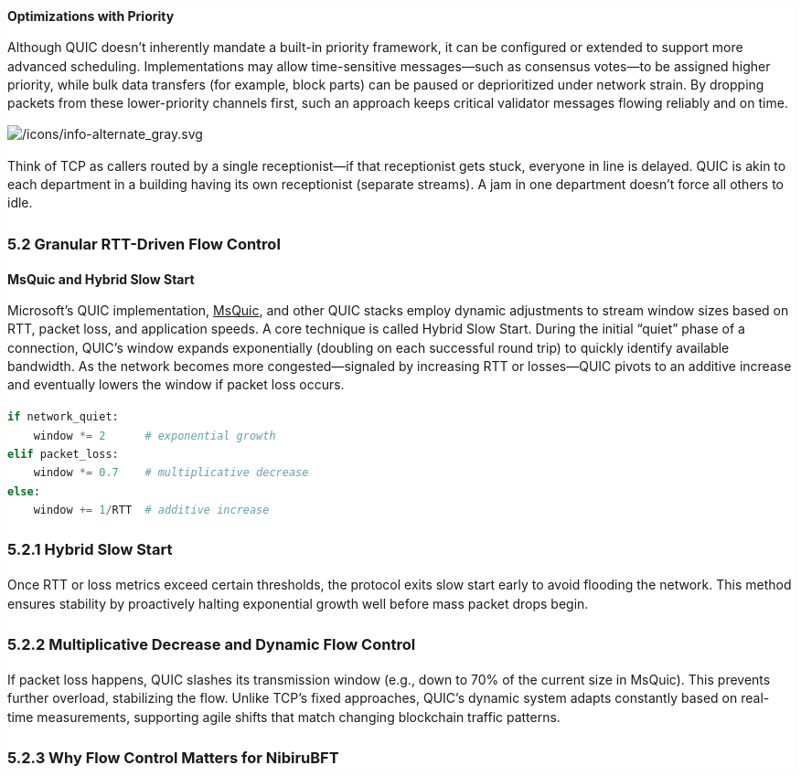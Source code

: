 
**Optimizations with Priority**

Although QUIC doesn’t inherently mandate a built-in priority framework, it can be configured or extended to support more advanced scheduling. Implementations may allow time-sensitive messages—such as consensus votes—to be assigned higher priority, while bulk data transfers (for example, block parts) can be paused or deprioritized under network strain. By dropping packets from these lower-priority channels first, such an approach keeps critical validator messages flowing reliably and on time.


<aside>
<img src="/icons/info-alternate_gray.svg" alt="/icons/info-alternate_gray.svg" width="40px" />

Think of TCP as callers routed by a single receptionist—if that receptionist gets stuck, everyone in line is delayed. QUIC is akin to each department in a building having its own receptionist (separate streams). A jam in one department doesn’t force all others to idle.

</aside>



### 5.2 Granular RTT-Driven Flow Control

**MsQuic and Hybrid Slow Start**

Microsoft’s QUIC implementation, [MsQuic](https://github.com/microsoft/msquic), and other QUIC stacks employ dynamic adjustments to stream window sizes based on RTT, packet loss, and application speeds. A core technique is called Hybrid Slow Start. During the initial “quiet” phase of a connection, QUIC’s window expands exponentially (doubling on each successful round trip) to quickly identify available bandwidth. As the network becomes more congested—signaled by increasing RTT or losses—QUIC pivots to an additive increase and eventually lowers the window if packet loss occurs.

```python
if network_quiet:
    window *= 2      # exponential growth
elif packet_loss:
    window *= 0.7    # multiplicative decrease
else:
    window += 1/RTT  # additive increase
```

### 5.2.1 Hybrid Slow Start

Once RTT or loss metrics exceed certain thresholds, the protocol exits slow start early to avoid flooding the network. This method ensures stability by proactively halting exponential growth well before mass packet drops begin.

### 5.2.2 Multiplicative Decrease and Dynamic Flow Control

If packet loss happens, QUIC slashes its transmission window (e.g., down to 70% of the current size in MsQuic). This prevents further overload, stabilizing the flow. Unlike TCP’s fixed approaches, QUIC’s dynamic system adapts constantly based on real-time measurements, supporting agile shifts that match changing blockchain traffic patterns.

### 5.2.3 Why Flow Control Matters for NibiruBFT
